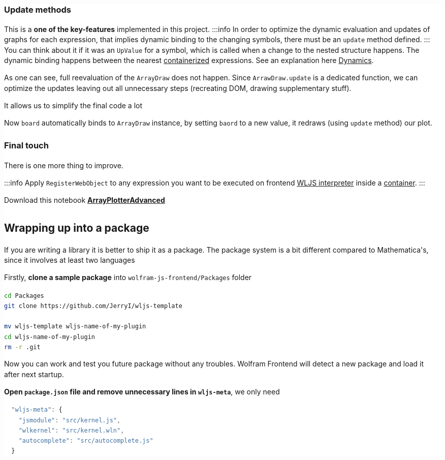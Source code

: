 ### Update methods
This is a __one of the key-features__ implemented in this project. 
:::info
In order to optimize the dynamic evaluation and updates of graphs for each expression, that implies dynamic binding to the changing symbols, there must be an `update` method defined. 
:::
You can think about it if it was an `UpValue` for a symbol, which is called when a change to the nested structure happens. The dynamic binding happens between the nearest [containerized](../../../../interpreter/Advanced/containers.md) expressions. See an explanation here [Dynamics](../../Tutorial/Dynamics.md).



As one can see, full reevaluation of the `ArrayDraw` does not happen. Since `ArrawDraw.update` is a dedicated function, we can optimize the updates leaving out all unnecessary steps (recreating DOM, drawing supplementary stuff).

It allows us to simplify the final code a lot



Now `board` automatically binds to `ArrayDraw` instance, by setting `baord` to a new value, it redraws (using `update` method) our plot.

### Final touch
There is one more thing to improve. 



:::info
Apply `RegisterWebObject` to any expression you want to be executed on frontend [WLJS interpreter](../../../../interpreter/intro.md) inside a [container](../../../../interpreter/Advanced/containers.md). 
:::

Download this notebook
__[ArrayPlotterAdvanced](../../Tutorial/files/ArrayPlotterAdvanced.wln)__

## Wrapping up into a package
If you are writing a library it is better to ship it as a package. The package system is a bit different compared to Mathematica's, since it involves at least two languages

Firstly, __clone a sample package__ into `wolfram-js-frontend/Packages` folder
```bash
cd Packages
git clone https://github.com/JerryI/wljs-template

mv wljs-template wljs-name-of-my-plugin
cd wljs-name-of-my-plugin
rm -r .git
```

Now you can work and test you future package without any troubles. Wolfram Frontend will detect a new package and load it after next startup. 

__Open `package.json` file and remove unnecessary lines in `wljs-meta`__, we only need
```js
  "wljs-meta": {
    "jsmodule": "src/kernel.js",
    "wlkernel": "src/kernel.wln",
    "autocomplete": "src/autocomplete.js"
  }
```
